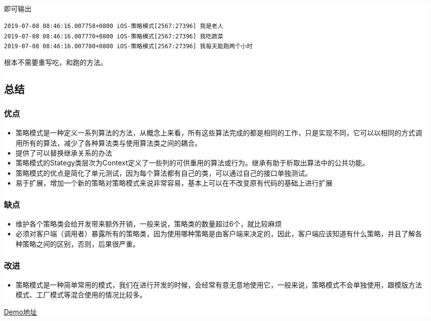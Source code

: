 即可输出

~~~~
2019-07-08 08:46:16.007758+0800 iOS-策略模式[2567:27396] 我是老人
2019-07-08 08:46:16.007770+0800 iOS-策略模式[2567:27396] 我吃蔬菜
2019-07-08 08:46:16.007780+0800 iOS-策略模式[2567:27396] 我每天能跑两个小时
~~~~

根本不需要重写吃，和跑的方法。

## 总结


### 优点
- 策略模式是一种定义一系列算法的方法，从概念上来看，所有这些算法完成的都是相同的工作，只是实现不同，它可以以相同的方式调用所有的算法，减少了各种算法类与使用算法类之间的耦合。
- 提供了可以替换继承关系的办法
- 策略模式的Stategy类层次为Context定义了一些列的可供重用的算法或行为。继承有助于析取出算法中的公共功能。
- 策略模式的优点是简化了单元测试，因为每个算法都有自己的类，可以通过自己的接口单独测试。
- 易于扩展，增加一个新的策略对策略模式来说非常容易，基本上可以在不改变原有代码的基础上进行扩展        

### 缺点

- 维护各个策略类会给开发带来额外开销，一般来说，策略类的数量超过6个，就比较麻烦
- 必须对客户端（调用者）暴露所有的策略类，因为使用哪种策略是由客户端来决定的，因此，客户端应该知道有什么策略，并且了解各种策略之间的区别，否则，后果很严重。



### 改进
- 策略模式是一种简单常用的模式，我们在进行开发的时候，会经常有意无意地使用它，一般来说，策略模式不会单独使用，跟模版方法模式、工厂模式等混合使用的情况比较多。


[Demo地址](https://github.com/ITyongzhen/iOS-DesignPatterns)
